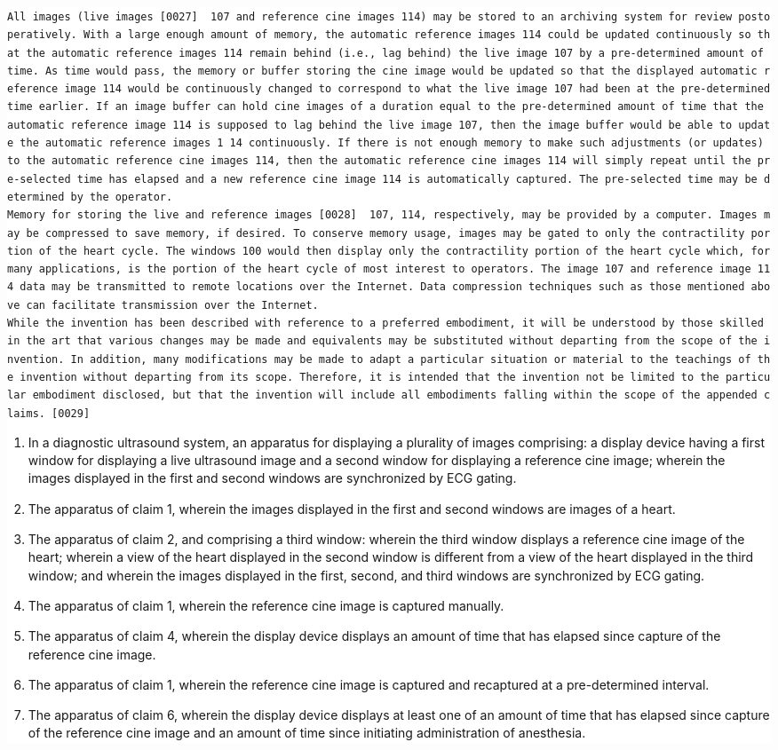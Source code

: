     All images (live images [0027]  107 and reference cine images 114) may be stored to an archiving system for review postoperatively. With a large enough amount of memory, the automatic reference images 114 could be updated continuously so that the automatic reference images 114 remain behind (i.e., lag behind) the live image 107 by a pre-determined amount of time. As time would pass, the memory or buffer storing the cine image would be updated so that the displayed automatic reference image 114 would be continuously changed to correspond to what the live image 107 had been at the pre-determined time earlier. If an image buffer can hold cine images of a duration equal to the pre-determined amount of time that the automatic reference image 114 is supposed to lag behind the live image 107, then the image buffer would be able to update the automatic reference images 1 14 continuously. If there is not enough memory to make such adjustments (or updates) to the automatic reference cine images 114, then the automatic reference cine images 114 will simply repeat until the pre-selected time has elapsed and a new reference cine image 114 is automatically captured. The pre-selected time may be determined by the operator. 
    Memory for storing the live and reference images [0028]  107, 114, respectively, may be provided by a computer. Images may be compressed to save memory, if desired. To conserve memory usage, images may be gated to only the contractility portion of the heart cycle. The windows 100 would then display only the contractility portion of the heart cycle which, for many applications, is the portion of the heart cycle of most interest to operators. The image 107 and reference image 114 data may be transmitted to remote locations over the Internet. Data compression techniques such as those mentioned above can facilitate transmission over the Internet. 
    While the invention has been described with reference to a preferred embodiment, it will be understood by those skilled in the art that various changes may be made and equivalents may be substituted without departing from the scope of the invention. In addition, many modifications may be made to adapt a particular situation or material to the teachings of the invention without departing from its scope. Therefore, it is intended that the invention not be limited to the particular embodiment disclosed, but that the invention will include all embodiments falling within the scope of the appended claims. [0029]

1. In a diagnostic ultrasound system, an apparatus for displaying a plurality of images comprising: 
a display device having a first window for displaying a live ultrasound image and a second window for displaying a reference cine image;  wherein the images displayed in the first and second windows are synchronized by ECG gating.  

  
 2. The apparatus of claim 1, wherein the images displayed in the first and second windows are images of a heart. 

  
 3. The apparatus of claim 2, and comprising a third window: 
wherein the third window displays a reference cine image of the heart;  wherein a view of the heart displayed in the second window is different from a view of the heart displayed in the third window; and  wherein the images displayed in the first, second, and third windows are synchronized by ECG gating.  

  
 4. The apparatus of claim 1, wherein the reference cine image is captured manually. 

  
 5. The apparatus of claim 4, wherein the display device displays an amount of time that has elapsed since capture of the reference cine image. 

  
 6. The apparatus of claim 1, wherein the reference cine image is captured and recaptured at a pre-determined interval. 

  
 7. The apparatus of claim 6, wherein the display device displays at least one of an amount of time that has elapsed since capture of the reference cine image and an amount of time since initiating administration of anesthesia. 
